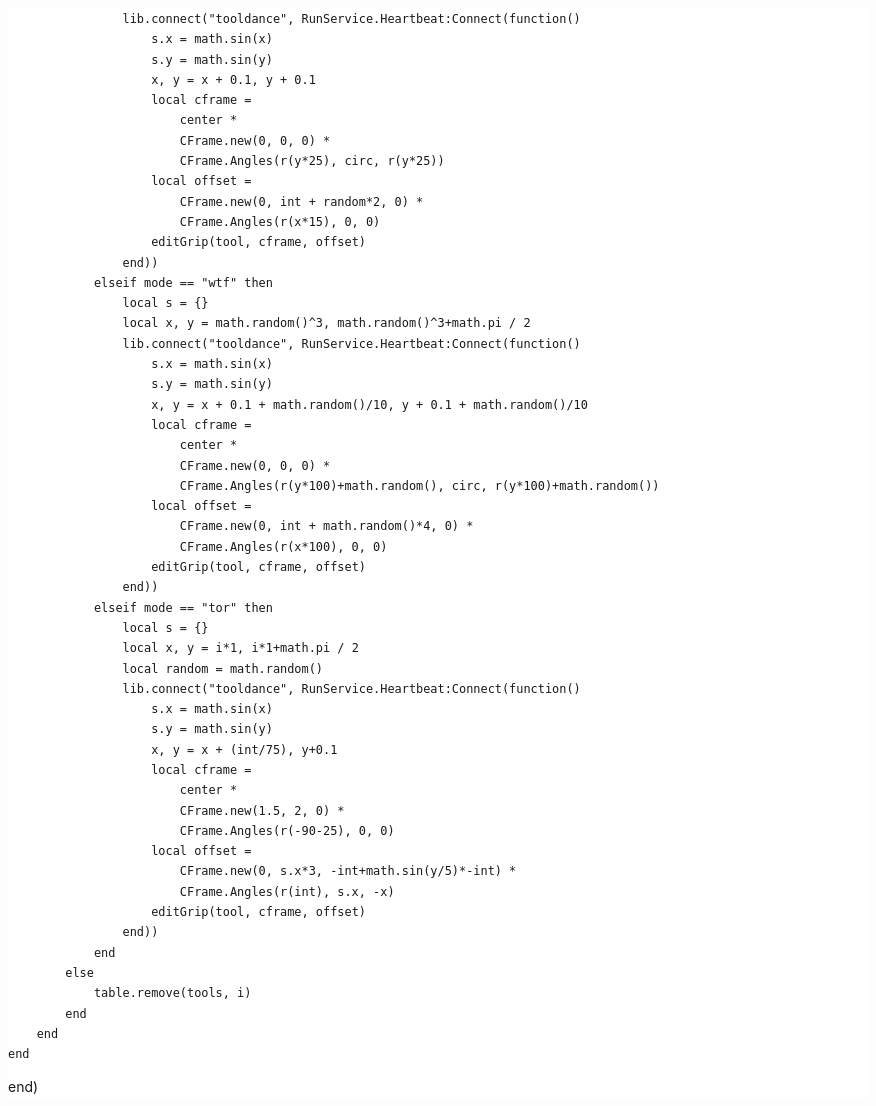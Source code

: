 					lib.connect("tooldance", RunService.Heartbeat:Connect(function()
						s.x = math.sin(x)
						s.y = math.sin(y)
						x, y = x + 0.1, y + 0.1
						local cframe =
							center *
							CFrame.new(0, 0, 0) *
							CFrame.Angles(r(y*25), circ, r(y*25))
						local offset =
							CFrame.new(0, int + random*2, 0) *
							CFrame.Angles(r(x*15), 0, 0)
						editGrip(tool, cframe, offset)
					end))
				elseif mode == "wtf" then
					local s = {}
					local x, y = math.random()^3, math.random()^3+math.pi / 2
					lib.connect("tooldance", RunService.Heartbeat:Connect(function()
						s.x = math.sin(x)
						s.y = math.sin(y)
						x, y = x + 0.1 + math.random()/10, y + 0.1 + math.random()/10
						local cframe =
							center *
							CFrame.new(0, 0, 0) *
							CFrame.Angles(r(y*100)+math.random(), circ, r(y*100)+math.random())
						local offset =
							CFrame.new(0, int + math.random()*4, 0) *
							CFrame.Angles(r(x*100), 0, 0)
						editGrip(tool, cframe, offset)
					end))
				elseif mode == "tor" then
					local s = {}
					local x, y = i*1, i*1+math.pi / 2
					local random = math.random()
					lib.connect("tooldance", RunService.Heartbeat:Connect(function()
						s.x = math.sin(x)
						s.y = math.sin(y)
						x, y = x + (int/75), y+0.1
						local cframe =
							center *
							CFrame.new(1.5, 2, 0) *
							CFrame.Angles(r(-90-25), 0, 0)
						local offset =
							CFrame.new(0, s.x*3, -int+math.sin(y/5)*-int) *
							CFrame.Angles(r(int), s.x, -x)
						editGrip(tool, cframe, offset)
					end))
				end
			else
				table.remove(tools, i)
			end
		end
	end
end)
